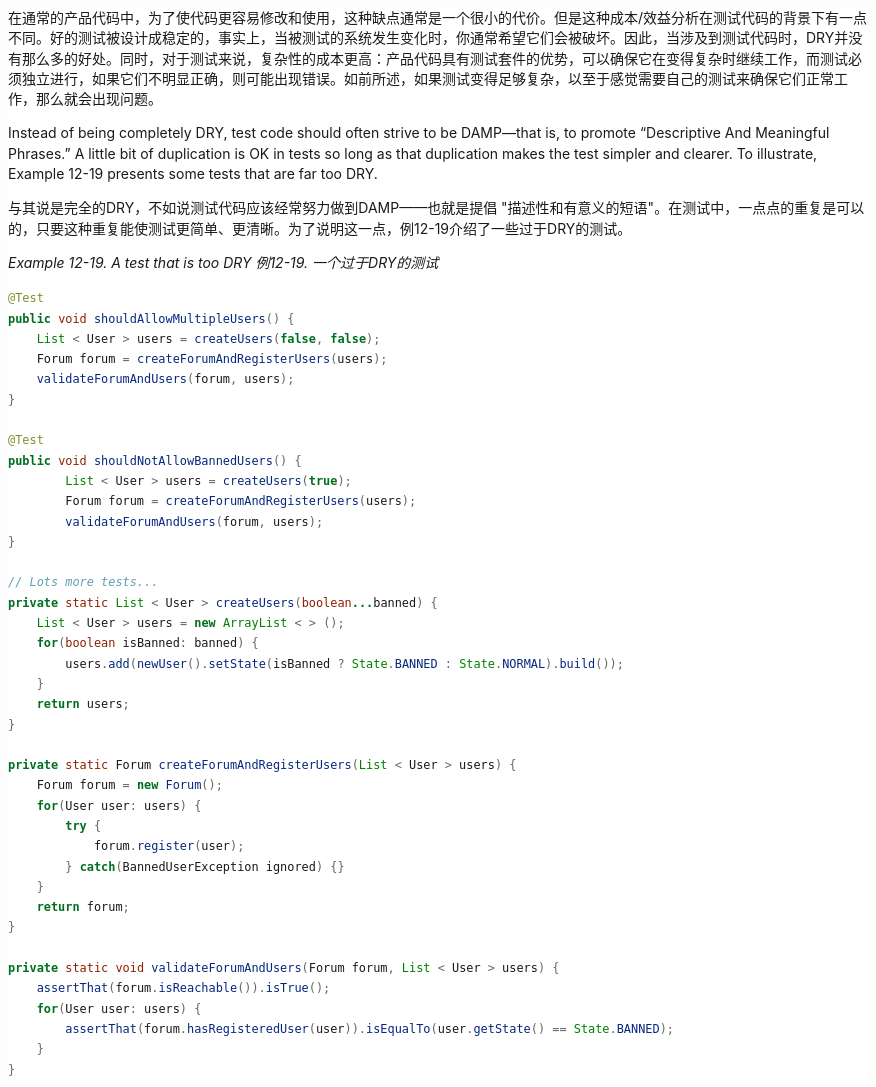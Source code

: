 在通常的产品代码中，为了使代码更容易修改和使用，这种缺点通常是一个很小的代价。但是这种成本/效益分析在测试代码的背景下有一点不同。好的测试被设计成稳定的，事实上，当被测试的系统发生变化时，你通常希望它们会被破坏。因此，当涉及到测试代码时，DRY并没有那么多的好处。同时，对于测试来说，复杂性的成本更高：产品代码具有测试套件的优势，可以确保它在变得复杂时继续工作，而测试必须独立进行，如果它们不明显正确，则可能出现错误。如前所述，如果测试变得足够复杂，以至于感觉需要自己的测试来确保它们正常工作，那么就会出现问题。

Instead of being completely DRY, test code should often strive to be DAMP—that is, to promote “Descriptive And Meaningful Phrases.” A little bit of duplication is OK in tests so long as that duplication makes the test simpler and clearer. To illustrate, Example 12-19 presents some tests that are far too DRY.

与其说是完全的DRY，不如说测试代码应该经常努力做到DAMP——也就是提倡 "描述性和有意义的短语"。在测试中，一点点的重复是可以的，只要这种重复能使测试更简单、更清晰。为了说明这一点，例12-19介绍了一些过于DRY的测试。

_Example 12-19. A test that is too DRY_ _例12-19. 一个过于DRY的测试_

```java
@Test
public void shouldAllowMultipleUsers() {
    List < User > users = createUsers(false, false);
    Forum forum = createForumAndRegisterUsers(users);
    validateForumAndUsers(forum, users);
}

@Test
public void shouldNotAllowBannedUsers() {
        List < User > users = createUsers(true);
        Forum forum = createForumAndRegisterUsers(users);
        validateForumAndUsers(forum, users);
}

// Lots more tests...
private static List < User > createUsers(boolean...banned) {
    List < User > users = new ArrayList < > ();
    for(boolean isBanned: banned) {
        users.add(newUser().setState(isBanned ? State.BANNED : State.NORMAL).build());
    }
    return users;
}

private static Forum createForumAndRegisterUsers(List < User > users) {
    Forum forum = new Forum();
    for(User user: users) {
        try {
            forum.register(user);
        } catch(BannedUserException ignored) {}
    }
    return forum;
}

private static void validateForumAndUsers(Forum forum, List < User > users) {
    assertThat(forum.isReachable()).isTrue();
    for(User user: users) {
        assertThat(forum.hasRegisteredUser(user)).isEqualTo(user.getState() == State.BANNED);
    }
}
```
